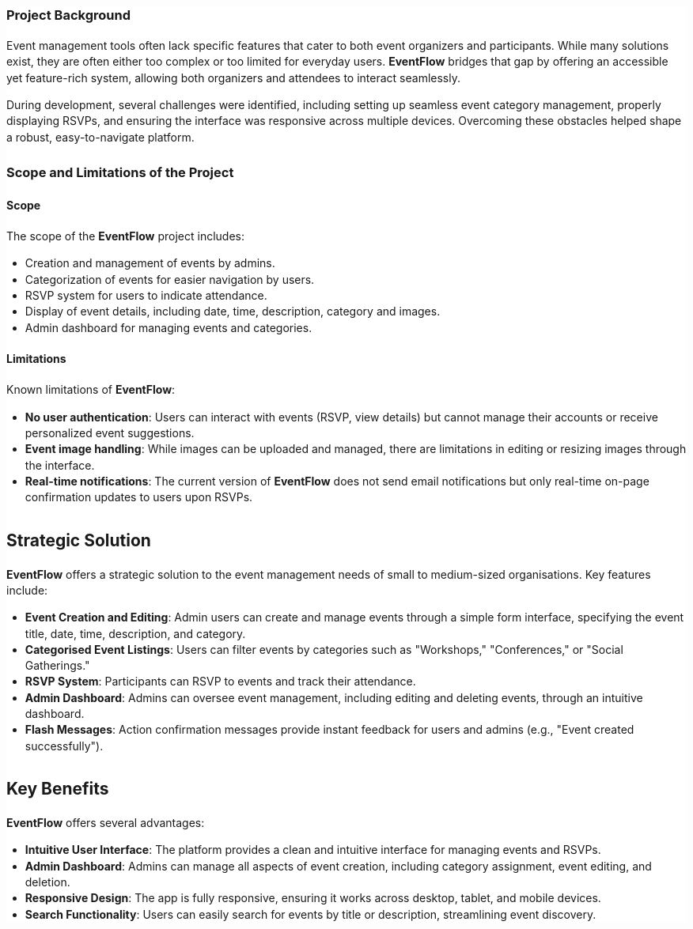 ### Project Background

Event management tools often lack specific features that cater to both event organizers and participants. While many solutions exist, they are often either too complex or too limited for everyday users. **EventFlow** bridges that gap by offering an accessible yet feature-rich system, allowing both organizers and attendees to interact seamlessly.

During development, several challenges were identified, including setting up seamless event category management, properly displaying RSVPs, and ensuring the interface was responsive across multiple devices. Overcoming these obstacles helped shape a robust, easy-to-navigate platform.

### Scope and Limitations of the Project

#### Scope

The scope of the **EventFlow** project includes:
- Creation and management of events by admins.
- Categorization of events for easier navigation by users.
- RSVP system for users to indicate attendance.
- Display of event details, including date, time, description, category and images.
- Admin dashboard for managing events and categories.

#### Limitations

Known limitations of **EventFlow**:
- **No user authentication**: Users can interact with events (RSVP, view details) but cannot manage their accounts or receive personalized event suggestions.
- **Event image handling**: While images can be uploaded and managed, there are limitations in editing or resizing images through the interface.
- **Real-time notifications**: The current version of **EventFlow** does not send email notifications but only real-time on-page confirmation updates to users upon RSVPs.

## Strategic Solution

**EventFlow** offers a strategic solution to the event management needs of small to medium-sized organisations. Key features include:

- **Event Creation and Editing**: Admin users can create and manage events through a simple form interface, specifying the event title, date, time, description, and category.
- **Categorised Event Listings**: Users can filter events by categories such as "Workshops," "Conferences," or "Social Gatherings."
- **RSVP System**: Participants can RSVP to events and track their attendance.
- **Admin Dashboard**: Admins can oversee event management, including editing and deleting events, through an intuitive dashboard.
- **Flash Messages**: Action confirmation messages provide instant feedback for users and admins (e.g., "Event created successfully").

## Key Benefits

**EventFlow** offers several advantages:
- **Intuitive User Interface**: The platform provides a clean and intuitive interface for managing events and RSVPs.
- **Admin Dashboard**: Admins can manage all aspects of event creation, including category assignment, event editing, and deletion.
- **Responsive Design**: The app is fully responsive, ensuring it works across desktop, tablet, and mobile devices.
- **Search Functionality**: Users can easily search for events by title or description, streamlining event discovery.
